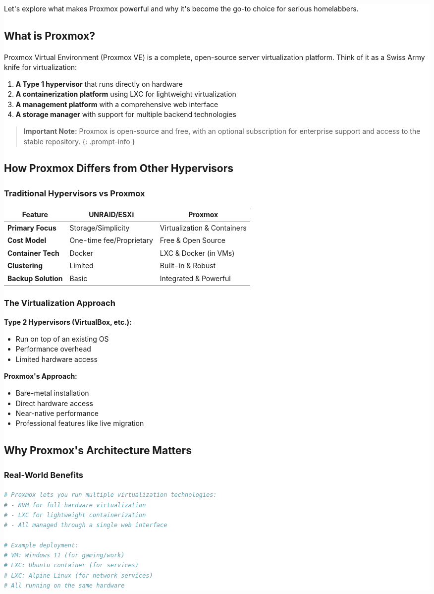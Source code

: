 Let's explore what makes Proxmox powerful and why it's become the go-to choice for serious homelabbers.

## What is Proxmox?

Proxmox Virtual Environment (Proxmox VE) is a complete, open-source server virtualization platform. Think of it as a Swiss Army knife for virtualization:

1. **A Type 1 hypervisor** that runs directly on hardware
2. **A containerization platform** using LXC for lightweight virtualization
3. **A management platform** with a comprehensive web interface
4. **A storage manager** with support for multiple backend technologies

> **Important Note:** Proxmox is open-source and free, with an optional subscription for enterprise support and access to the stable repository.
{: .prompt-info }

## How Proxmox Differs from Other Hypervisors

### Traditional Hypervisors vs Proxmox

| Feature | UNRAID/ESXi | Proxmox |
|---------|-------------|---------|
| **Primary Focus** | Storage/Simplicity | Virtualization & Containers |
| **Cost Model** | One-time fee/Proprietary | Free & Open Source |
| **Container Tech** | Docker | LXC & Docker (in VMs) |
| **Clustering** | Limited | Built-in & Robust |
| **Backup Solution** | Basic | Integrated & Powerful |

### The Virtualization Approach

**Type 2 Hypervisors (VirtualBox, etc.):**
- Run on top of an existing OS
- Performance overhead
- Limited hardware access

**Proxmox's Approach:**
- Bare-metal installation
- Direct hardware access
- Near-native performance
- Professional features like live migration

## Why Proxmox's Architecture Matters

### Real-World Benefits

```bash
# Proxmox lets you run multiple virtualization technologies:
# - KVM for full hardware virtualization
# - LXC for lightweight containerization
# - All managed through a single web interface

# Example deployment:
# VM: Windows 11 (for gaming/work)
# LXC: Ubuntu container (for services)
# LXC: Alpine Linux (for network services)
# All running on the same hardware
```
